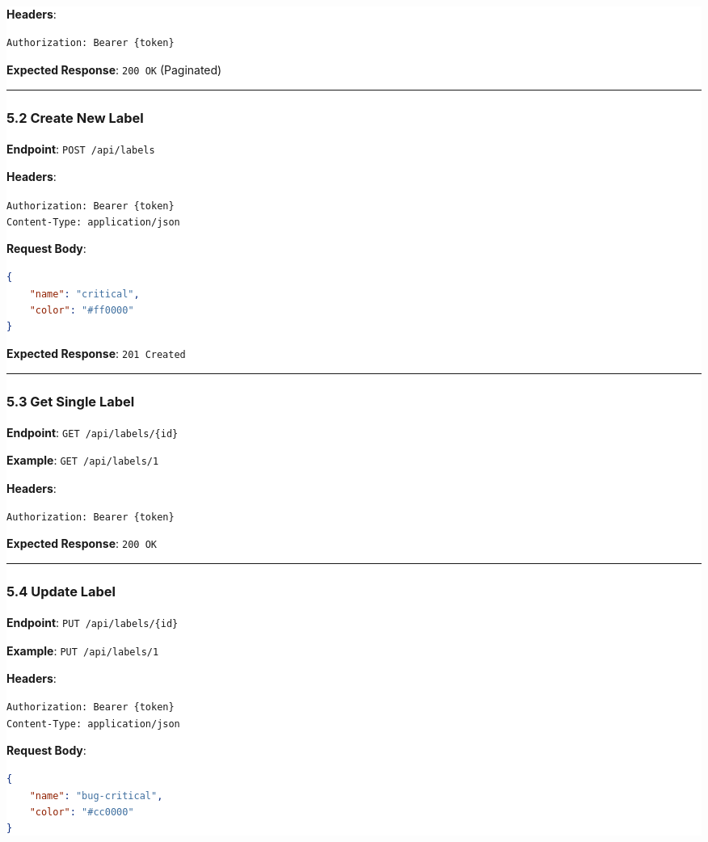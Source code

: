 **Headers**:
```
Authorization: Bearer {token}
```

**Expected Response**: `200 OK` (Paginated)

---

### 5.2 Create New Label
**Endpoint**: `POST /api/labels`

**Headers**:
```
Authorization: Bearer {token}
Content-Type: application/json
```

**Request Body**:
```json
{
    "name": "critical",
    "color": "#ff0000"
}
```

**Expected Response**: `201 Created`

---

### 5.3 Get Single Label
**Endpoint**: `GET /api/labels/{id}`

**Example**: `GET /api/labels/1`

**Headers**:
```
Authorization: Bearer {token}
```

**Expected Response**: `200 OK`

---

### 5.4 Update Label
**Endpoint**: `PUT /api/labels/{id}`

**Example**: `PUT /api/labels/1`

**Headers**:
```
Authorization: Bearer {token}
Content-Type: application/json
```

**Request Body**:
```json
{
    "name": "bug-critical",
    "color": "#cc0000"
}
```
